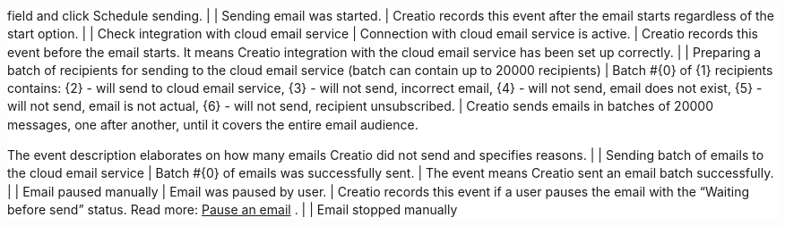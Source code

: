  field and click Schedule sending.
  |
| 
 Sending email was started.
  | 
 Creatio records this event after the email starts regardless of the start option.
  |
| 
 Check integration with cloud email service
  | 
 Connection with cloud email service is active.
  | 
 Creatio records this event before the email starts. It means Creatio integration with the cloud email service has been set up correctly.
  |
| 
 Preparing a batch of recipients for sending to the cloud email service (batch can contain up to 20000 recipients)
  | 
 Batch #{0} of {1} recipients contains: {2} - will send to cloud email service, {3} - will not send, incorrect email, {4} - will not send, email does not exist, {5} - will not send, email is not actual, {6} - will not send, recipient unsubscribed.
  | 
 Creatio sends emails in batches of 20000 messages, one after another, until it covers the entire email audience.
 

 The event description elaborates on how many emails Creatio did not send and specifies reasons.
  |
| 
 Sending batch of emails to the cloud email service
  | 
 Batch #{0} of emails was successfully sent.
  | 
 The event means Creatio sent an email batch successfully.
  |
| 
 Email paused manually
  | 
 Email was paused by user.
  | 
 Creatio records this event if a user pauses the email with the “Waiting before send” status. Read more:
 [Pause an email](/docs/7-18/user/marketing_tools/email_marketing/bulk_email/stop_an_email_shortcut/stop_an_email#title-2045-1) 
 .
  |
| 
 Email stopped manually